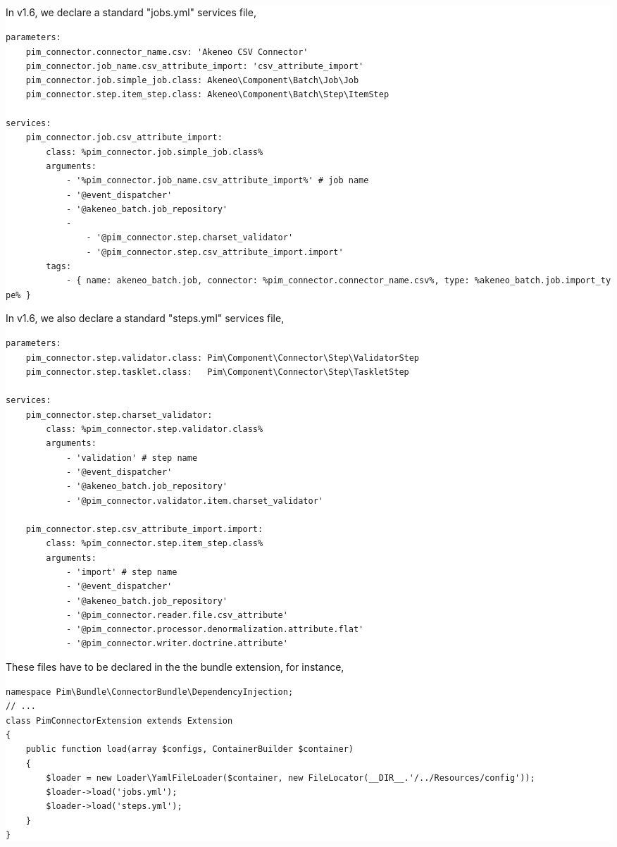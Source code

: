 In v1.6, we declare a standard "jobs.yml" services file,
```
parameters:
    pim_connector.connector_name.csv: 'Akeneo CSV Connector'
    pim_connector.job_name.csv_attribute_import: 'csv_attribute_import'
    pim_connector.job.simple_job.class: Akeneo\Component\Batch\Job\Job
    pim_connector.step.item_step.class: Akeneo\Component\Batch\Step\ItemStep

services:
    pim_connector.job.csv_attribute_import:
        class: %pim_connector.job.simple_job.class%
        arguments:
            - '%pim_connector.job_name.csv_attribute_import%' # job name
            - '@event_dispatcher'
            - '@akeneo_batch.job_repository'
            -
                - '@pim_connector.step.charset_validator'
                - '@pim_connector.step.csv_attribute_import.import'
        tags:
            - { name: akeneo_batch.job, connector: %pim_connector.connector_name.csv%, type: %akeneo_batch.job.import_type% }
```

In v1.6, we also declare a standard "steps.yml" services file,
```
parameters:
    pim_connector.step.validator.class: Pim\Component\Connector\Step\ValidatorStep
    pim_connector.step.tasklet.class:   Pim\Component\Connector\Step\TaskletStep

services:
    pim_connector.step.charset_validator:
        class: %pim_connector.step.validator.class%
        arguments:
            - 'validation' # step name
            - '@event_dispatcher'
            - '@akeneo_batch.job_repository'
            - '@pim_connector.validator.item.charset_validator'

    pim_connector.step.csv_attribute_import.import:
        class: %pim_connector.step.item_step.class%
        arguments:
            - 'import' # step name
            - '@event_dispatcher'
            - '@akeneo_batch.job_repository'
            - '@pim_connector.reader.file.csv_attribute'
            - '@pim_connector.processor.denormalization.attribute.flat'
            - '@pim_connector.writer.doctrine.attribute'
```

These files have to be declared in the the bundle extension, for instance,
```
namespace Pim\Bundle\ConnectorBundle\DependencyInjection;
// ...
class PimConnectorExtension extends Extension
{
    public function load(array $configs, ContainerBuilder $container)
    {
        $loader = new Loader\YamlFileLoader($container, new FileLocator(__DIR__.'/../Resources/config'));
        $loader->load('jobs.yml');
        $loader->load('steps.yml');
    }
}
```
